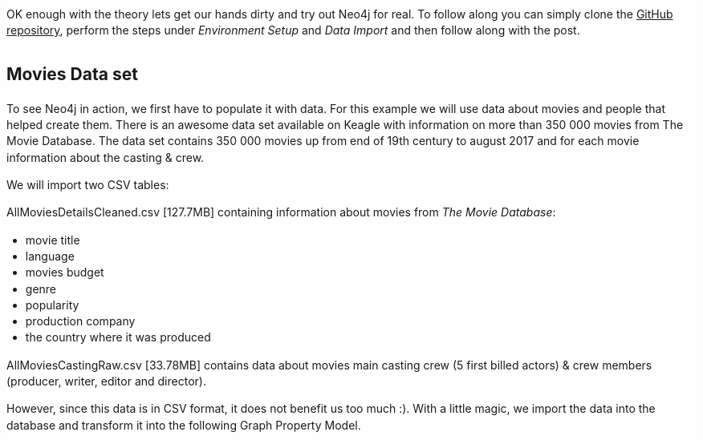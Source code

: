 
OK enough with the theory lets get our hands dirty and try out Neo4j for real. To follow
along you can simply clone the [GitHub repository](https://github.com/LampicJ15/neo4j-movies), perform
the steps under _Environment Setup_ and _Data Import_ and then follow along with the post.

## Movies Data set

To see Neo4j in action, we first have to populate it with data. For this example we will
use data about movies and people that helped create them. There is an awesome data
set available on Keagle with information on more than 350 000 movies from The Movie
Database. The data set contains 350 000 movies up from end of 19th century to august
2017 and for each movie information about the casting & crew.

We will import two CSV tables:

AllMoviesDetailsCleaned.csv [127.7MB] containing information about movies from _The Movie Database_:
- movie title
- language
- movies budget
- genre
- popularity
- production company
- the country where it was produced

AllMoviesCastingRaw.csv [33.78MB] contains data about movies main casting crew (5 first billed actors) & crew members (producer, writer, editor and director).


However, since this data is in CSV format, it does not benefit us too much :).
With a little magic, we import the data into the database and transform it into the
following Graph Property Model.
